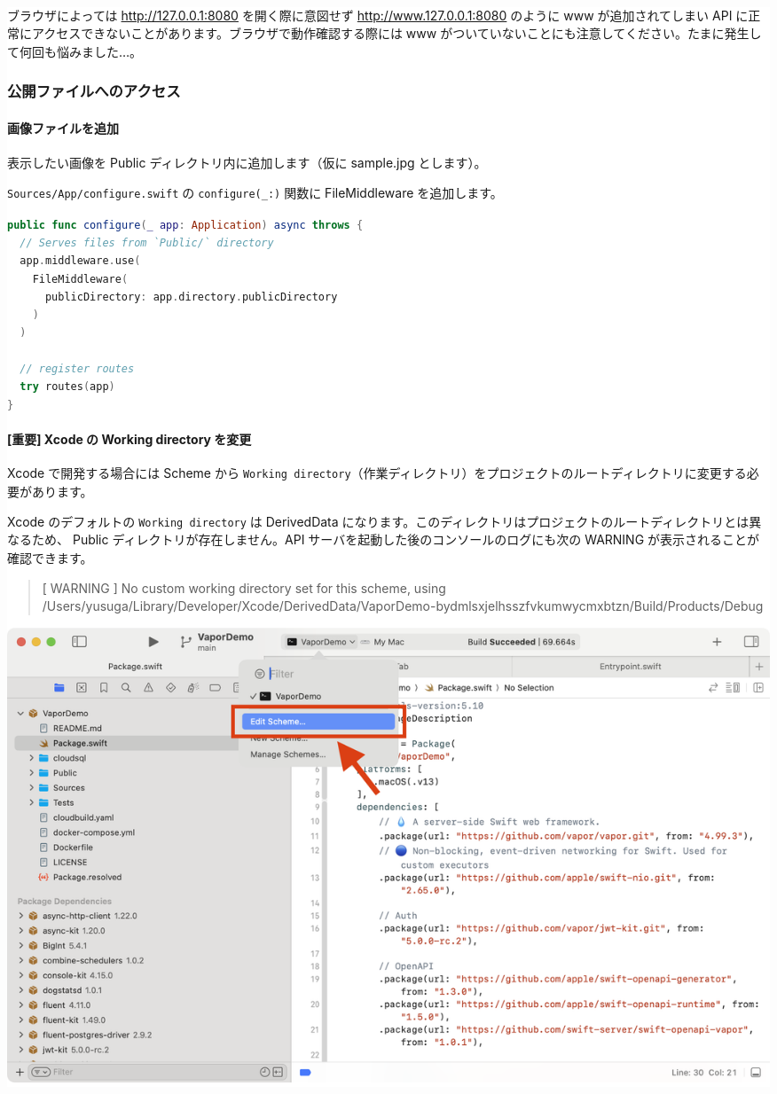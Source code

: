 ブラウザによっては http://127.0.0.1:8080 を開く際に意図せず http://www.127.0.0.1:8080 のように www が追加されてしまい API に正常にアクセスできないことがあります。ブラウザで動作確認する際には www がついていないことにも注意してください。たまに発生して何回も悩みました…。

### 公開ファイルへのアクセス

#### 画像ファイルを追加

表示したい画像を Public ディレクトリ内に追加します（仮に sample.jpg とします）。

`Sources/App/configure.swift` の `configure(_:)` 関数に FileMiddleware を追加します。

```swift
public func configure(_ app: Application) async throws {
  // Serves files from `Public/` directory
  app.middleware.use(
    FileMiddleware(
      publicDirectory: app.directory.publicDirectory
    )
  )

  // register routes
  try routes(app)
}
```

#### [重要] Xcode の Working directory を変更

Xcode で開発する場合には Scheme から `Working directory`（作業ディレクトリ）をプロジェクトのルートディレクトリに変更する必要があります。

Xcode のデフォルトの `Working directory` は DerivedData になります。このディレクトリはプロジェクトのルートディレクトリとは異なるため、 Public ディレクトリが存在しません。API サーバを起動した後のコンソールのログにも次の WARNING が表示されることが確認できます。

> [ WARNING ] No custom working directory set for this scheme, using /Users/yusuga/Library/Developer/Xcode/DerivedData/VaporDemo-bydmlsxjelhsszfvkumwycmxbtzn/Build/Products/Debug

![](./images_yusuga/working-dir-scheme.png)
